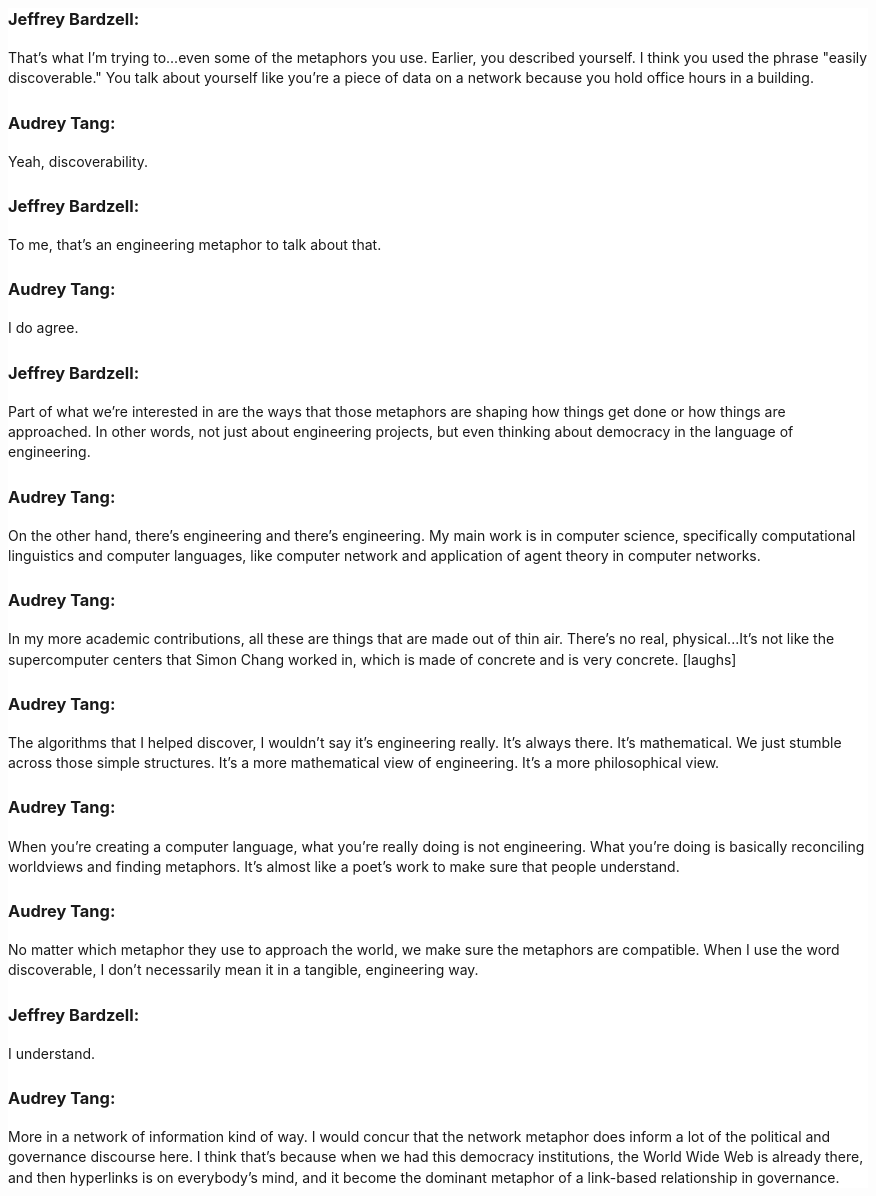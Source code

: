 ### Jeffrey Bardzell:
That’s what I’m trying to...even some of the metaphors you use. Earlier, you described yourself. I think you used the phrase &quot;easily discoverable.&quot; You talk about yourself like you’re a piece of data on a network because you hold office hours in a building.

### Audrey Tang:
Yeah, discoverability.

### Jeffrey Bardzell:
To me, that’s an engineering metaphor to talk about that.

### Audrey Tang:
I do agree.

### Jeffrey Bardzell:
Part of what we’re interested in are the ways that those metaphors are shaping how things get done or how things are approached. In other words, not just about engineering projects, but even thinking about democracy in the language of engineering.

### Audrey Tang:
On the other hand, there’s engineering and there’s engineering. My main work is in computer science, specifically computational linguistics and computer languages, like computer network and application of agent theory in computer networks.

### Audrey Tang:
In my more academic contributions, all these are things that are made out of thin air. There’s no real, physical...It’s not like the supercomputer centers that Simon Chang worked in, which is made of concrete and is very concrete. \[laughs\]

### Audrey Tang:
The algorithms that I helped discover, I wouldn’t say it’s engineering really. It’s always there. It’s mathematical. We just stumble across those simple structures. It’s a more mathematical view of engineering. It’s a more philosophical view.

### Audrey Tang:
When you’re creating a computer language, what you’re really doing is not engineering. What you’re doing is basically reconciling worldviews and finding metaphors. It’s almost like a poet’s work to make sure that people understand.

### Audrey Tang:
No matter which metaphor they use to approach the world, we make sure the metaphors are compatible. When I use the word discoverable, I don’t necessarily mean it in a tangible, engineering way.

### Jeffrey Bardzell:
I understand.

### Audrey Tang:
More in a network of information kind of way. I would concur that the network metaphor does inform a lot of the political and governance discourse here. I think that’s because when we had this democracy institutions, the World Wide Web is already there, and then hyperlinks is on everybody’s mind, and it become the dominant metaphor of a link-based relationship in governance.

